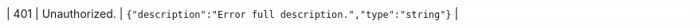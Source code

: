 | 401  |     Unauthorized.      |                                                                                                                                                                                                                                                                                                                                                                                                                                                                                                                                                                                                                                                                                                                                                                                                                                                                                                                                                                                                                                                                                                                                                                                                                                                                                                                                                                                                                                                                                                                                                                                   `{"description":"Error full description.","type":"string"}`                                                                                                                                                                                                                                                                                                                                                                                                                                                                                                                                                                                                                                                                                                                                                                                                                                                                                                                                                                                                                                                                                                                                                                                                                                                                                                                                                                                                                                                                                                                                                                                    |
